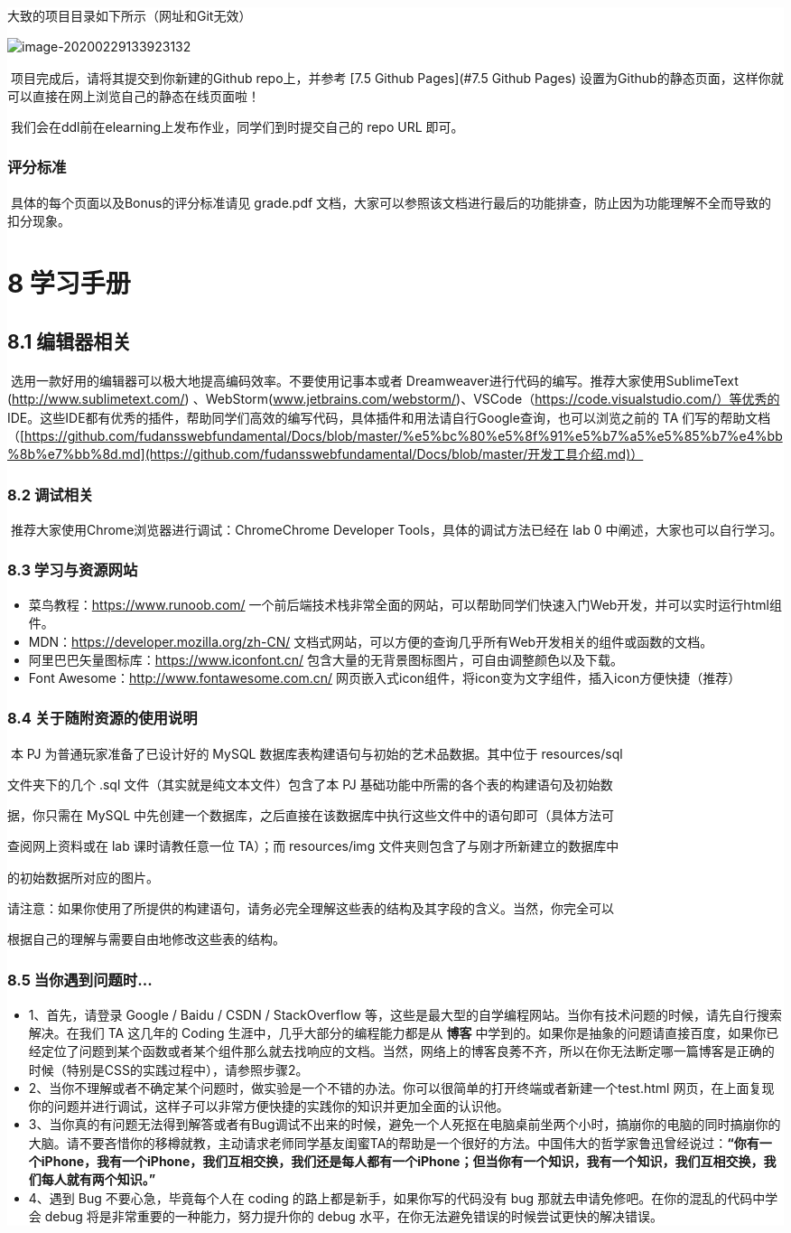  大致的项目目录如下所示（网址和Git无效）

  ![image-20200229133923132](https://tva1.sinaimg.cn/large/00831rSTgy1gcd7tdbchwj311w0l8dja.jpg)

​    项目完成后，请将其提交到你新建的Github repo上，并参考 [7.5 Github Pages](#7.5 Github Pages) 设置为Github的静态页面，这样你就可以直接在网上浏览自己的静态在线页面啦！

​	我们会在ddl前在elearning上发布作业，同学们到时提交自己的 repo URL 即可。

### 评分标准

​	具体的每个页面以及Bonus的评分标准请见 grade.pdf 文档，大家可以参照该文档进行最后的功能排查，防止因为功能理解不全而导致的扣分现象。



# 8 学习手册

## 8.1 编辑器相关

​	选用一款好用的编辑器可以极大地提高编码效率。不要使用记事本或者 Dreamweaver进行代码的编写。推荐大家使用SublimeText (http://www.sublimetext.com/) 、WebStorm(www.jetbrains.com/webstorm/)、VSCode（https://code.visualstudio.com/）等优秀的 IDE。这些IDE都有优秀的插件，帮助同学们高效的编写代码，具体插件和用法请自行Google查询，也可以浏览之前的 TA 们写的帮助文档（[https://github.com/fudansswebfundamental/Docs/blob/master/%e5%bc%80%e5%8f%91%e5%b7%a5%e5%85%b7%e4%bb%8b%e7%bb%8d.md](https://github.com/fudansswebfundamental/Docs/blob/master/开发工具介绍.md)）

### 8.2 调试相关

​	推荐大家使用Chrome浏览器进行调试：ChromeChrome Developer Tools，具体的调试方法已经在 lab 0 中阐述，大家也可以自行学习。

### 8.3 学习与资源网站

- 菜鸟教程：https://www.runoob.com/ 一个前后端技术栈非常全面的网站，可以帮助同学们快速入门Web开发，并可以实时运行html组件。
- MDN：https://developer.mozilla.org/zh-CN/ 文档式网站，可以方便的查询几乎所有Web开发相关的组件或函数的文档。
- 阿里巴巴矢量图标库：https://www.iconfont.cn/ 包含大量的无背景图标图片，可自由调整颜色以及下载。
- Font Awesome：http://www.fontawesome.com.cn/ 网页嵌入式icon组件，将icon变为文字组件，插入icon方便快捷（推荐）

### 8.4 关于随附资源的使用说明

​	本 PJ 为普通玩家准备了已设计好的 MySQL 数据库表构建语句与初始的艺术品数据。其中位于 resources/sql

文件夹下的几个 .sql 文件（其实就是纯文本文件）包含了本 PJ 基础功能中所需的各个表的构建语句及初始数

据，你只需在 MySQL 中先创建一个数据库，之后直接在该数据库中执行这些文件中的语句即可（具体方法可

查阅网上资料或在 lab 课时请教任意一位 TA）；而 resources/img 文件夹则包含了与刚才所新建立的数据库中

的初始数据所对应的图片。

请注意：如果你使用了所提供的构建语句，请务必完全理解这些表的结构及其字段的含义。当然，你完全可以

根据自己的理解与需要自由地修改这些表的结构。

### 8.5 当你遇到问题时...

- 1、首先，请登录 Google / Baidu / CSDN / StackOverflow 等，这些是最大型的自学编程网站。当你有技术问题的时候，请先自行搜索解决。在我们 TA 这几年的 Coding 生涯中，几乎大部分的编程能力都是从 **博客** 中学到的。如果你是抽象的问题请直接百度，如果你已经定位了问题到某个函数或者某个组件那么就去找响应的文档。当然，网络上的博客良莠不齐，所以在你无法断定哪一篇博客是正确的时候（特别是CSS的实践过程中），请参照步骤2。
- 2、当你不理解或者不确定某个问题时，做实验是一个不错的办法。你可以很简单的打开终端或者新建一个test.html 网页，在上面复现你的问题并进行调试，这样子可以非常方便快捷的实践你的知识并更加全面的认识他。
- 3、当你真的有问题无法得到解答或者有Bug调试不出来的时候，避免一个人死抠在电脑桌前坐两个小时，搞崩你的电脑的同时搞崩你的大脑。请不要吝惜你的移樽就教，主动请求老师同学基友闺蜜TA的帮助是一个很好的方法。中国伟大的哲学家鲁迅曾经说过：**“你有一个iPhone，我有一个iPhone，我们互相交换，我们还是每人都有一个iPhone；但当你有一个知识，我有一个知识，我们互相交换，我们每人就有两个知识。”**
- 4、遇到 Bug 不要心急，毕竟每个人在 coding 的路上都是新手，如果你写的代码没有 bug 那就去申请免修吧。在你的混乱的代码中学会 debug 将是非常重要的一种能力，努力提升你的 debug 水平，在你无法避免错误的时候尝试更快的解决错误。
